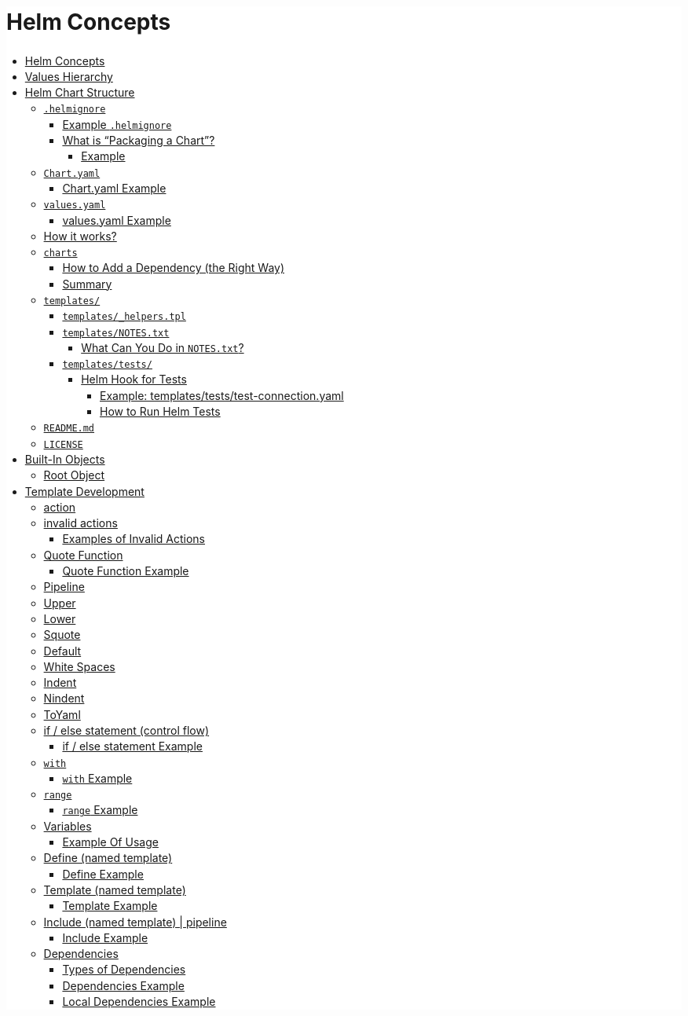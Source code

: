 
# Helm Concepts

- [Helm Concepts](#helm-concepts)
- [Values Hierarchy](#values-hierarchy)
- [Helm Chart Structure](#helm-chart-structure)
  - [`.helmignore`](#helmignore)
    - [Example `.helmignore`](#example-helmignore)
    - [What is “Packaging a Chart”?](#what-is-packaging-a-chart)
      - [Example](#example)
  - [`Chart.yaml`](#chartyaml)
    - [Chart.yaml Example](#chartyaml-example)
  - [`values.yaml`](#valuesyaml)
    - [values.yaml Example](#valuesyaml-example)
  - [How it works?](#how-it-works)
  - [`charts`](#charts)
    - [How to Add a Dependency (the Right Way)](#how-to-add-a-dependency-the-right-way)
    - [Summary](#summary)
  - [`templates/`](#templates)
    - [`templates/_helpers.tpl`](#templates_helperstpl)
    - [`templates/NOTES.txt`](#templatesnotestxt)
      - [What Can You Do in `NOTES.txt`?](#what-can-you-do-in-notestxt)
    - [`templates/tests/`](#templatestests)
      - [Helm Hook for Tests](#helm-hook-for-tests)
        - [Example: templates/tests/test-connection.yaml](#example-templatesteststest-connectionyaml)
        - [How to Run Helm Tests](#how-to-run-helm-tests)
  - [`README.md`](#readmemd)
  - [`LICENSE`](#license)
- [Built-In Objects](#built-in-objects)
  - [Root Object](#root-object)
- [Template Development](#template-development)
  - [action](#action)
  - [invalid actions](#invalid-actions)
    - [Examples of Invalid Actions](#examples-of-invalid-actions)
  - [Quote Function](#quote-function)
    - [Quote Function Example](#quote-function-example)
  - [Pipeline](#pipeline)
  - [Upper](#upper)
  - [Lower](#lower)
  - [Squote](#squote)
  - [Default](#default)
  - [White Spaces](#white-spaces)
  - [Indent](#indent)
  - [Nindent](#nindent)
  - [ToYaml](#toyaml)
  - [if / else statement (control flow)](#if--else-statement-control-flow)
    - [if / else statement Example](#if--else-statement-example)
  - [`with`](#with)
    - [`with` Example](#with-example)
  - [`range`](#range)
    - [`range` Example](#range-example)
  - [Variables](#variables)
    - [Example Of Usage](#example-of-usage)
  - [Define (named template)](#define-named-template)
    - [Define Example](#define-example)
  - [Template (named template)](#template-named-template)
    - [Template Example](#template-example)
  - [Include (named template) | pipeline](#include-named-template--pipeline)
    - [Include Example](#include-example)
  - [Dependencies](#dependencies)
    - [Types of Dependencies](#types-of-dependencies)
    - [Dependencies Example](#dependencies-example)
    - [Local Dependencies Example](#local-dependencies-example)